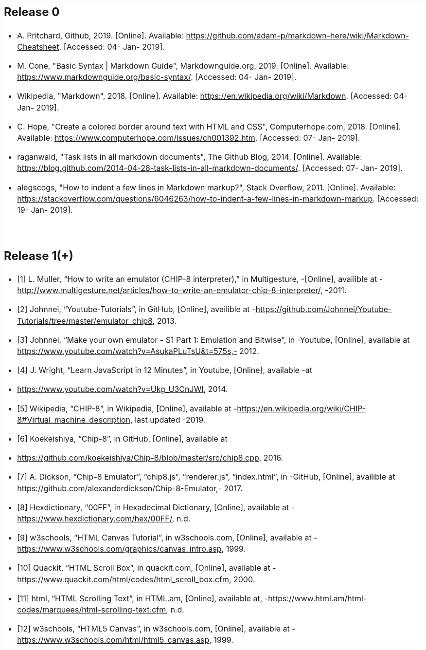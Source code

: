 <font size = "3">

**<h3><font size = "5">Release 0 </font></h3>**

- A. Pritchard, Github, 2019. [Online]. Available: https://github.com/adam-p/markdown-here/wiki/Markdown-Cheatsheet. [Accessed: 04- Jan- 2019].

- M. Cone, "Basic Syntax | Markdown Guide", Markdownguide.org, 2019. [Online]. Available: https://www.markdownguide.org/basic-syntax/. [Accessed: 04- Jan- 2019].

- Wikipedia, "Markdown", 2018. [Online]. Available: https://en.wikipedia.org/wiki/Markdown. [Accessed: 04- Jan- 2019].
  
- C. Hope, "Create a colored border around text with HTML and CSS", Computerhope.com, 2018. [Online]. Available: https://www.computerhope.com/issues/ch001392.htm. [Accessed: 07- Jan- 2019].

- raganwald, "Task lists in all markdown documents", The Github Blog, 2014. [Online]. Available: https://blog.github.com/2014-04-28-task-lists-in-all-markdown-documents/. [Accessed: 07- Jan- 2019].

- alegscogs, "How to indent a few lines in Markdown markup?", Stack Overflow, 2011. [Online]. Available: https://stackoverflow.com/questions/6046263/how-to-indent-a-few-lines-in-markdown-markup. [Accessed: 19- Jan- 2019].

<br>

**<h3><font size = "5">Release 1(+) </font></h3>**

-  [1] L. Muller, “How to write an emulator (CHIP-8 interpreter),” in Multigesture, -[Online], availible at -http://www.multigesture.net/articles/how-to-write-an-emulator-chip-8-interpreter/, -2011.

-  [2] Johnnei, “Youtube-Tutorials”, in GitHub, [Online], availible at -https://github.com/Johnnei/Youtube-Tutorials/tree/master/emulator_chip8, 2013.

-  [3] Johnnei, “Make your own emulator - S1 Part 1: Emulation and Bitwise”, in -Youtube, [Online], available at https://www.youtube.com/watch?v=AsukaPLuTsU&t=575s,- 2012.
        
-  [4] J. Wright, “Learn JavaScript in 12 Minutes”, in Youtube, [Online], available -at 
-  https://www.youtube.com/watch?v=Ukg_U3CnJWI, 2014.

-  [5] Wikipedia, “CHIP-8”, in Wikipedia, [Online], available at -https://en.wikipedia.org/wiki/CHIP-8#Virtual_machine_description, last updated -2019. 

-  [6] Koekeishiya, “Chip-8”, in GitHub, [Online], available at
-  https://github.com/koekeishiya/Chip-8/blob/master/src/chip8.cpp, 2016.

-  [7] A. Dickson, “Chip-8 Emulator”, “chip8.js”, “renderer.js”, “index.html”, in -GitHub, [Online], availible at https://github.com/alexanderdickson/Chip-8-Emulator,- 2017.

-  [8] Hexdictionary, “00FF”, in Hexadecimal Dictionary, [Online], available at -https://www.hexdictionary.com/hex/00FF/, n.d.

-  [9] w3schools, “HTML Canvas Tutorial”, in w3schools.com, [Online], available at -https://www.w3schools.com/graphics/canvas_intro.asp, 1999.

-  [10] Quackit, “HTML Scroll Box”, in quackit.com, [Online], available at -https://www.quackit.com/html/codes/html_scroll_box.cfm, 2000.

-  [11] html, “HTML Scrolling Text”, in HTML.am, [Online], available at, -https://www.html.am/html-codes/marquees/html-scrolling-text.cfm, n.d.

-  [12] w3schools, “HTML5 Canvas”, in w3schools.com, [Online], available at -https://www.w3schools.com/html/html5_canvas.asp, 1999.
